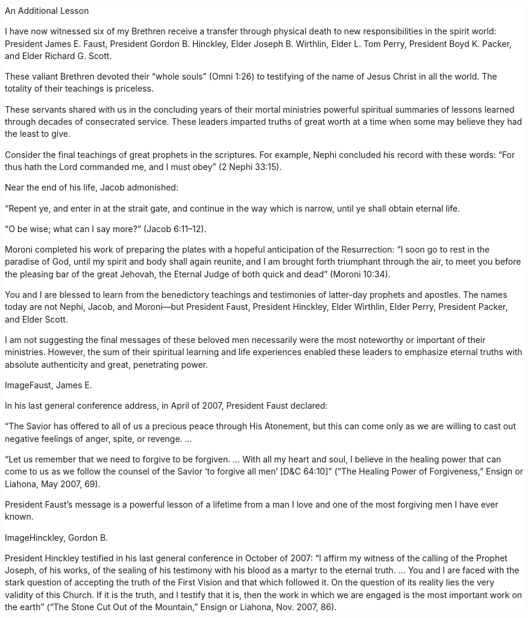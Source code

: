

An Additional Lesson



I have now witnessed six of my Brethren receive a transfer through physical death to new responsibilities in the spirit world: President James E. Faust, President Gordon B. Hinckley, Elder Joseph B. Wirthlin, Elder L. Tom Perry, President Boyd K. Packer, and Elder Richard G. Scott.

These valiant Brethren devoted their “whole souls” (Omni 1:26) to testifying of the name of Jesus Christ in all the world. The totality of their teachings is priceless.

These servants shared with us in the concluding years of their mortal ministries powerful spiritual summaries of lessons learned through decades of consecrated service. These leaders imparted truths of great worth at a time when some may believe they had the least to give.

Consider the final teachings of great prophets in the scriptures. For example, Nephi concluded his record with these words: “For thus hath the Lord commanded me, and I must obey” (2 Nephi 33:15).

Near the end of his life, Jacob admonished:

“Repent ye, and enter in at the strait gate, and continue in the way which is narrow, until ye shall obtain eternal life.

“O be wise; what can I say more?” (Jacob 6:11–12).

Moroni completed his work of preparing the plates with a hopeful anticipation of the Resurrection: “I soon go to rest in the paradise of God, until my spirit and body shall again reunite, and I am brought forth triumphant through the air, to meet you before the pleasing bar of the great Jehovah, the Eternal Judge of both quick and dead” (Moroni 10:34).

You and I are blessed to learn from the benedictory teachings and testimonies of latter-day prophets and apostles. The names today are not Nephi, Jacob, and Moroni—but President Faust, President Hinckley, Elder Wirthlin, Elder Perry, President Packer, and Elder Scott.

I am not suggesting the final messages of these beloved men necessarily were the most noteworthy or important of their ministries. However, the sum of their spiritual learning and life experiences enabled these leaders to emphasize eternal truths with absolute authenticity and great, penetrating power.

  ImageFaust, James E.

In his last general conference address, in April of 2007, President Faust declared:

“The Savior has offered to all of us a precious peace through His Atonement, but this can come only as we are willing to cast out negative feelings of anger, spite, or revenge. …

“Let us remember that we need to forgive to be forgiven. … With all my heart and soul, I believe in the healing power that can come to us as we follow the counsel of the Savior ‘to forgive all men’ [D&C 64:10]” (“The Healing Power of Forgiveness,” Ensign or Liahona, May 2007, 69).



President Faust’s message is a powerful lesson of a lifetime from a man I love and one of the most forgiving men I have ever known.

  ImageHinckley, Gordon B.

President Hinckley testified in his last general conference in October of 2007: “I affirm my witness of the calling of the Prophet Joseph, of his works, of the sealing of his testimony with his blood as a martyr to the eternal truth. … You and I are faced with the stark question of accepting the truth of the First Vision and that which followed it. On the question of its reality lies the very validity of this Church. If it is the truth, and I testify that it is, then the work in which we are engaged is the most important work on the earth” (“The Stone Cut Out of the Mountain,” Ensign or Liahona, Nov. 2007, 86).
